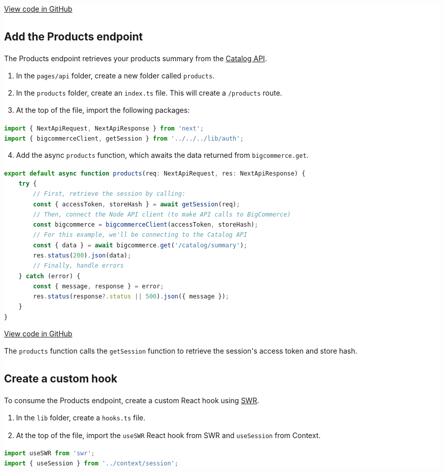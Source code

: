[View code in GitHub](https://github.com/bigcommerce/sample-app-nodejs/blob/step-3-add-database/pages/api/uninstall.tss)

## Add the Products endpoint

The Products endpoint retrieves your products summary from the [Catalog API](https://developer.bigcommerce.com/api-reference/store-management/catalog/summary/getcatalogsummary).

1. In the `pages/api` folder, create a new folder called `products`.

2. In the `products` folder, create an `index.ts` file. This will create a `/products` route.

3. At the top of the file, import the following packages:

```js
import { NextApiRequest, NextApiResponse } from 'next';
import { bigcommerceClient, getSession } from '../../../lib/auth';
```

4. Add the async `products` function, which awaits the data returned from `bigcommerce.get`.

```js
export default async function products(req: NextApiRequest, res: NextApiResponse) {
    try {
        // First, retrieve the session by calling:
        const { accessToken, storeHash } = await getSession(req);
        // Then, connect the Node API client (to make API calls to BigCommerce)
        const bigcommerce = bigcommerceClient(accessToken, storeHash);
        // For this example, we'll be connecting to the Catalog API
        const { data } = await bigcommerce.get('/catalog/summary');
        res.status(200).json(data);
        // Finally, handle errors
    } catch (error) {
        const { message, response } = error;
        res.status(response?.status || 500).json({ message });
    }
}
```

[View code in GitHub](https://github.com/bigcommerce/sample-app-nodejs/blob/step-3-add-database/pages/api/products/index.ts)

The `products` function calls the `getSession` function to retrieve the session's access token and store hash. 

## Create a custom hook

To consume the Products endpoint, create a custom React hook using [SWR](https://swr.vercel.app/). 

1.  In the `lib` folder, create a `hooks.ts` file.

2. At the top of the file, import the `useSWR` React hook from SWR and `useSession` from Context.

```js
import useSWR from 'swr';
import { useSession } from '../context/session';
```
